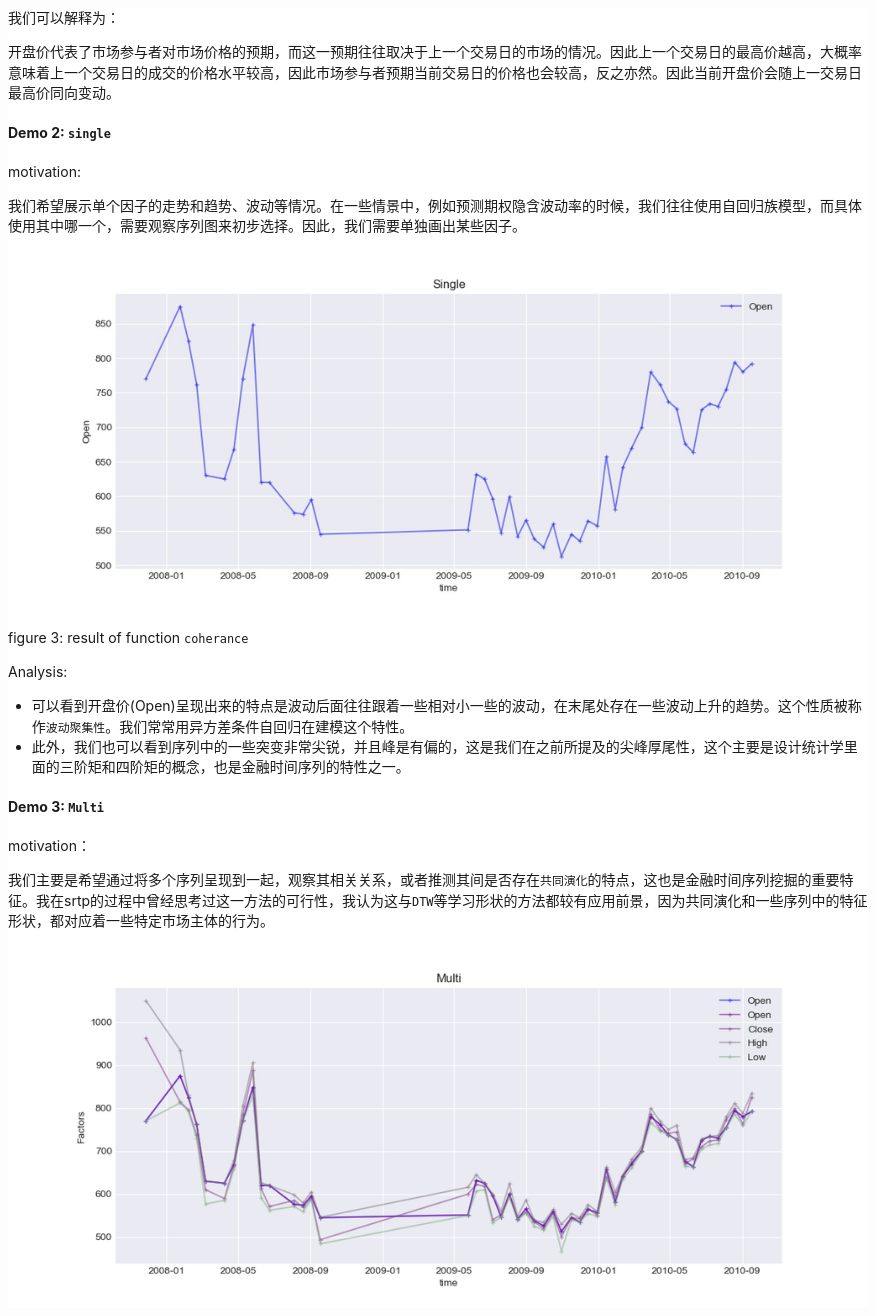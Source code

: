 我们可以解释为：

开盘价代表了市场参与者对市场价格的预期，而这一预期往往取决于上一个交易日的市场的情况。因此上一个交易日的最高价越高，大概率意味着上一个交易日的成交的价格水平较高，因此市场参与者预期当前交易日的价格也会较高，反之亦然。因此当前开盘价会随上一交易日最高价同向变动。

#### Demo 2: `single`

motivation:

我们希望展示单个因子的走势和趋势、波动等情况。在一些情景中，例如预测期权隐含波动率的时候，我们往往使用自回归族模型，而具体使用其中哪一个，需要观察序列图来初步选择。因此，我们需要单独画出某些因子。

![single](.\asset\single.jpg)

figure 3: result of function `coherance`

Analysis:

- 可以看到开盘价(Open)呈现出来的特点是波动后面往往跟着一些相对小一些的波动，在末尾处存在一些波动上升的趋势。这个性质被称作`波动聚集性`。我们常常用异方差条件自回归在建模这个特性。
- 此外，我们也可以看到序列中的一些突变非常尖锐，并且峰是有偏的，这是我们在之前所提及的尖峰厚尾性，这个主要是设计统计学里面的三阶矩和四阶矩的概念，也是金融时间序列的特性之一。

#### Demo 3: `Multi`

motivation：

我们主要是希望通过将多个序列呈现到一起，观察其相关关系，或者推测其间是否存在`共同演化`的特点，这也是金融时间序列挖掘的重要特征。我在srtp的过程中曾经思考过这一方法的可行性，我认为这与`DTW`等学习形状的方法都较有应用前景，因为共同演化和一些序列中的特征形状，都对应着一些特定市场主体的行为。

![multi](.\asset\multi.png)
